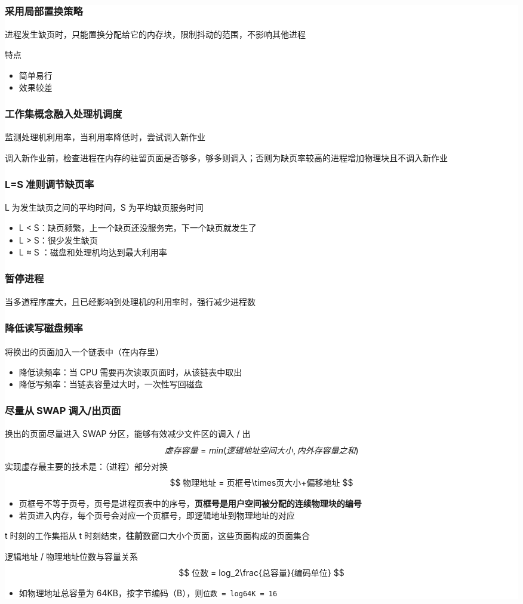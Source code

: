 ### 采用局部置换策略

进程发生缺页时，只能置换分配给它的内存块，限制抖动的范围，不影响其他进程

特点

- 简单易行
- 效果较差

### 工作集概念融入处理机调度

监测处理机利用率，当利用率降低时，尝试调入新作业

调入新作业前，检查进程在内存的驻留页面是否够多，够多则调入；否则为缺页率较高的进程增加物理块且不调入新作业

### L=S 准则调节缺页率

L 为发生缺页之间的平均时间，S 为平均缺页服务时间

- L < S：缺页频繁，上一个缺页还没服务完，下一个缺页就发生了
- L > S：很少发生缺页
- L ≈ S ：磁盘和处理机均达到最大利用率

### 暂停进程

当多道程序度大，且已经影响到处理机的利用率时，强行减少进程数

### 降低读写磁盘频率

将换出的页面加入一个链表中（在内存里）

- 降低读频率：当 CPU 需要再次读取页面时，从该链表中取出
- 降低写频率：当链表容量过大时，一次性写回磁盘

### 尽量从 SWAP 调入/出页面

换出的页面尽量进入 SWAP 分区，能够有效减少文件区的调入 / 出
$$
虚存容量 = min(逻辑地址空间大小,内外存容量之和)
$$
实现虚存最主要的技术是：（进程）部分对换
$$
物理地址 = 页框号\times页大小+偏移地址
$$

- 页框号不等于页号，页号是进程页表中的序号，**页框号是用户空间被分配的连续物理块的编号**
- 若页进入内存，每个页号会对应一个页框号，即逻辑地址到物理地址的对应

t 时刻的工作集指从 t 时刻结束，**往前**数窗口大小个页面，这些页面构成的页面集合

逻辑地址 / 物理地址位数与容量关系
$$
位数 = log_2\frac{总容量}{编码单位}
$$

- 如物理地址总容量为 64KB，按字节编码（B），则`位数 = log64K = 16`
